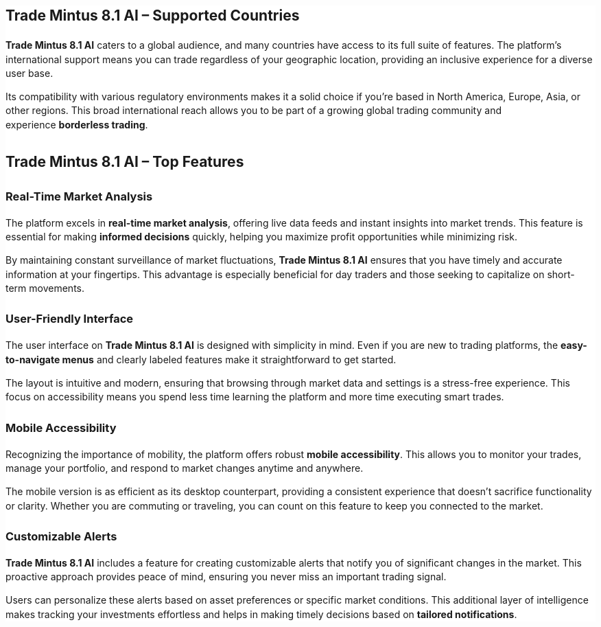 <div class="markdown-heading" dir="auto">
<h2 class="heading-element" dir="auto" tabindex="-1">Trade Mintus 8.1 AI – Supported Countries</h2>
</div>
<p dir="auto"><strong>Trade Mintus 8.1 AI</strong> caters to a global audience, and many countries have access to its full suite of features. The platform’s international support means you can trade regardless of your geographic location, providing an inclusive experience for a diverse user base.</p>
<p dir="auto">Its compatibility with various regulatory environments makes it a solid choice if you’re based in North America, Europe, Asia, or other regions. This broad international reach allows you to be part of a growing global trading community and experience <strong>borderless trading</strong>.</p>

<div class="markdown-heading" dir="auto">
<h2 class="heading-element" dir="auto" tabindex="-1">Trade Mintus 8.1 AI – Top Features</h2>
</div>
<div class="markdown-heading" dir="auto">
<h3 class="heading-element" dir="auto" tabindex="-1">Real-Time Market Analysis</h3>
</div>
<p dir="auto">The platform excels in <strong>real-time market analysis</strong>, offering live data feeds and instant insights into market trends. This feature is essential for making <strong>informed decisions</strong> quickly, helping you maximize profit opportunities while minimizing risk.</p>
<p dir="auto">By maintaining constant surveillance of market fluctuations, <strong>Trade Mintus 8.1 AI</strong> ensures that you have timely and accurate information at your fingertips. This advantage is especially beneficial for day traders and those seeking to capitalize on short-term movements.</p>

<div class="markdown-heading" dir="auto">
<h3 class="heading-element" dir="auto" tabindex="-1">User-Friendly Interface</h3>
</div>
<p dir="auto">The user interface on <strong>Trade Mintus 8.1 AI</strong> is designed with simplicity in mind. Even if you are new to trading platforms, the <strong>easy-to-navigate menus</strong> and clearly labeled features make it straightforward to get started.</p>
<p dir="auto">The layout is intuitive and modern, ensuring that browsing through market data and settings is a stress-free experience. This focus on accessibility means you spend less time learning the platform and more time executing smart trades.</p>

<div class="markdown-heading" dir="auto">
<h3 class="heading-element" dir="auto" tabindex="-1">Mobile Accessibility</h3>
</div>
<p dir="auto">Recognizing the importance of mobility, the platform offers robust <strong>mobile accessibility</strong>. This allows you to monitor your trades, manage your portfolio, and respond to market changes anytime and anywhere.</p>
<p dir="auto">The mobile version is as efficient as its desktop counterpart, providing a consistent experience that doesn’t sacrifice functionality or clarity. Whether you are commuting or traveling, you can count on this feature to keep you connected to the market.</p>

<div class="markdown-heading" dir="auto">
<h3 class="heading-element" dir="auto" tabindex="-1">Customizable Alerts</h3>
</div>
<p dir="auto"><strong>Trade Mintus 8.1 AI</strong> includes a feature for creating customizable alerts that notify you of significant changes in the market. This proactive approach provides peace of mind, ensuring you never miss an important trading signal.</p>
<p dir="auto">Users can personalize these alerts based on asset preferences or specific market conditions. This additional layer of intelligence makes tracking your investments effortless and helps in making timely decisions based on <strong>tailored notifications</strong>.</p>

